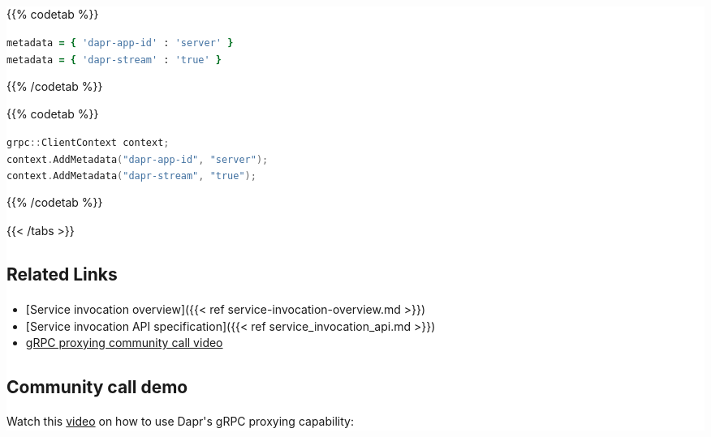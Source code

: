 {{% codetab %}}
```ruby
metadata = { 'dapr-app-id' : 'server' }
metadata = { 'dapr-stream' : 'true' }
```
{{% /codetab %}}

{{% codetab %}}
```c++
grpc::ClientContext context;
context.AddMetadata("dapr-app-id", "server");
context.AddMetadata("dapr-stream", "true");
```
{{% /codetab %}}

{{< /tabs >}}

## Related Links

* [Service invocation overview]({{< ref service-invocation-overview.md >}})
* [Service invocation API specification]({{< ref service_invocation_api.md >}})
* [gRPC proxying community call video](https://youtu.be/B_vkXqptpXY?t=70)

## Community call demo

Watch this [video](https://youtu.be/B_vkXqptpXY?t=69) on how to use Dapr's gRPC proxying capability:

<div class="embed-responsive embed-responsive-16by9">
<iframe width="560" height="315" src="https://www.youtube-nocookie.com/embed/B_vkXqptpXY?start=69" frameborder="0" allow="accelerometer; autoplay; clipboard-write; encrypted-media; gyroscope; picture-in-picture" allowfullscreen></iframe>
</div>
